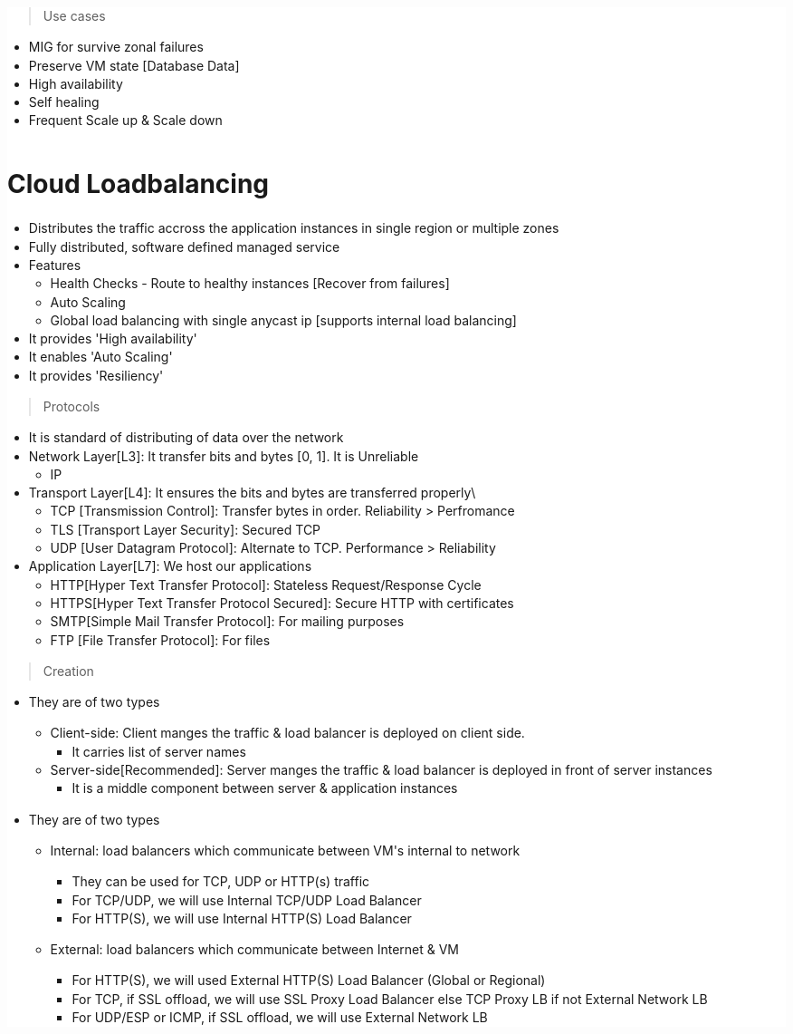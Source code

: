 > Use cases
- MIG for survive zonal failures
- Preserve VM state [Database Data]
- High availability
- Self healing
- Frequent Scale up & Scale down

# Cloud Loadbalancing
- Distributes the traffic accross the application instances in single region or multiple zones
- Fully distributed, software defined managed service
- Features
    - Health Checks - Route to healthy instances [Recover from failures]
    - Auto Scaling
    - Global load balancing with single anycast ip [supports internal load balancing]
- It provides 'High availability'
- It enables 'Auto Scaling'
- It provides 'Resiliency'

> Protocols
- It is standard of distributing of data over the network
- Network Layer[L3]: It transfer bits and bytes [0, 1]. It is Unreliable
    - IP  
- Transport Layer[L4]: It ensures the bits and bytes are transferred properly\
    - TCP [Transmission Control]: Transfer bytes in order. Reliability > Perfromance
    - TLS [Transport Layer Security]: Secured TCP
    - UDP [User Datagram Protocol]: Alternate to TCP. Performance > Reliability 
- Application Layer[L7]: We host our applications
    - HTTP[Hyper Text Transfer Protocol]: Stateless Request/Response Cycle
    - HTTPS[Hyper Text Transfer Protocol Secured]: Secure HTTP with certificates
    - SMTP[Simple Mail Transfer Protocol]: For mailing purposes
    - FTP [File Transfer Protocol]: For files 

> Creation
- They are of two types
  - Client-side: Client manges the traffic & load balancer is deployed on client side.
    - It carries list of server names
  - Server-side[Recommended]: Server manges the traffic & load balancer is deployed in front of server instances
    - It is a middle component between server & application instances

- They are of two types
  - Internal: load balancers which communicate between VM's internal to network
    - They can be used for TCP, UDP or HTTP(s) traffic
    - For TCP/UDP, we will use Internal TCP/UDP Load Balancer
    - For HTTP(S), we will use Internal HTTP(S) Load Balancer
      
  - External: load balancers which communicate between Internet & VM
    - For HTTP(S), we will used External HTTP(S) Load Balancer (Global or Regional)
    - For TCP, if SSL offload, we will use SSL Proxy Load Balancer else TCP Proxy LB if not External Network LB
    - For UDP/ESP or ICMP, if SSL offload, we will use External Network LB
